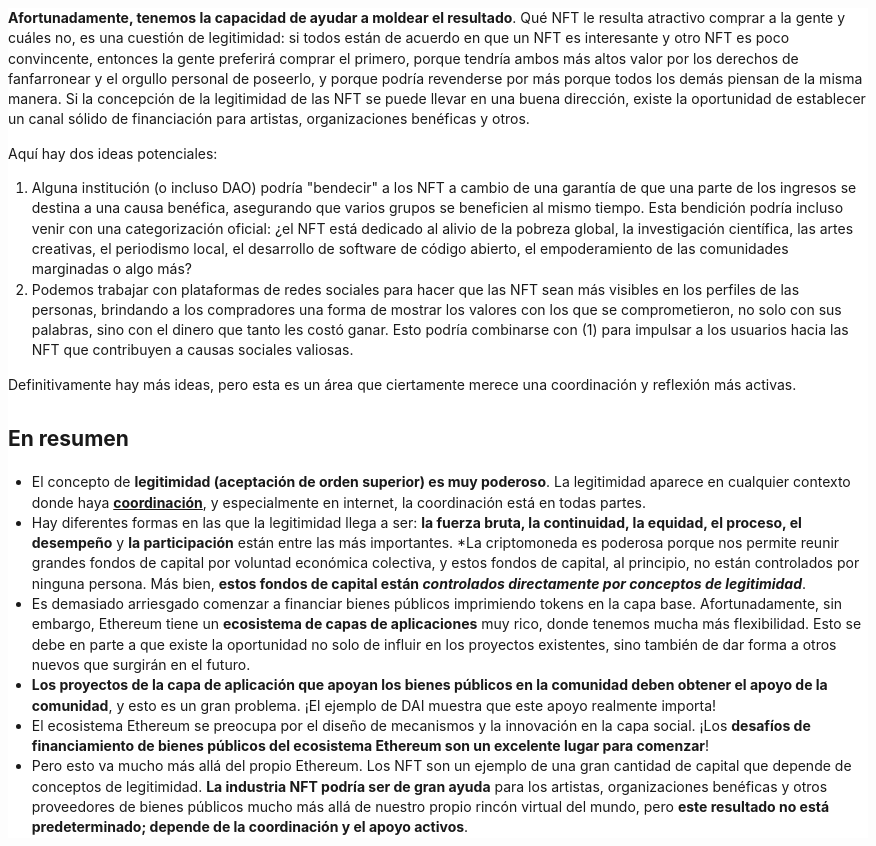 **Afortunadamente, tenemos la capacidad de ayudar a moldear el resultado**. Qué NFT le resulta atractivo comprar a la gente y cuáles no, es una cuestión de legitimidad: si todos están de acuerdo en que un NFT es interesante y otro NFT es poco convincente, entonces la gente preferirá comprar el primero, porque tendría ambos más altos valor por los derechos de fanfarronear y el orgullo personal de poseerlo, y porque podría revenderse por más porque todos los demás piensan de la misma manera. Si la concepción de la legitimidad de las NFT se puede llevar en una buena dirección, existe la oportunidad de establecer un canal sólido de financiación para artistas, organizaciones benéficas y otros.

Aquí hay dos ideas potenciales:

1. Alguna institución (o incluso DAO) podría "bendecir" a los NFT a cambio de una garantía de que una parte de los ingresos se destina a una causa benéfica, asegurando que varios grupos se beneficien al mismo tiempo. Esta bendición podría incluso venir con una categorización oficial: ¿el NFT está dedicado al alivio de la pobreza global, la investigación científica, las artes creativas, el periodismo local, el desarrollo de software de código abierto, el empoderamiento de las comunidades marginadas o algo más?
2. Podemos trabajar con plataformas de redes sociales para hacer que las NFT sean más visibles en los perfiles de las personas, brindando a los compradores una forma de mostrar los valores con los que se comprometieron, no solo con sus palabras, sino con el dinero que tanto les costó ganar. Esto podría combinarse con (1) para impulsar a los usuarios hacia las NFT que contribuyen a causas sociales valiosas.

Definitivamente hay más ideas, pero esta es un área que ciertamente merece una coordinación y reflexión más activas.

## En resumen

* El concepto de **legitimidad (aceptación de orden superior) es muy poderoso**. La legitimidad aparece en cualquier contexto donde haya **[coordinación](../../../2020/09/11/coordination.html)**, y especialmente en internet, la coordinación está en todas partes.
* Hay diferentes formas en las que la legitimidad llega a ser: **la fuerza bruta, la continuidad, la equidad, el proceso, el desempeño** y **la participación** están entre las más importantes.
*La criptomoneda es poderosa porque nos permite reunir grandes fondos de capital por voluntad económica colectiva, y estos fondos de capital, al principio, no están controlados por ninguna persona. Más bien, **estos fondos de capital están _controlados directamente por conceptos de legitimidad_**.
* Es demasiado arriesgado comenzar a financiar bienes públicos imprimiendo tokens en la capa base. Afortunadamente, sin embargo, Ethereum tiene un **ecosistema de capas de aplicaciones** muy rico, donde tenemos mucha más flexibilidad. Esto se debe en parte a que existe la oportunidad no solo de influir en los proyectos existentes, sino también de dar forma a otros nuevos que surgirán en el futuro.
* **Los proyectos de la capa de aplicación que apoyan los bienes públicos en la comunidad deben obtener el apoyo de la comunidad**, y esto es un gran problema. ¡El ejemplo de DAI muestra que este apoyo realmente importa!
* El ecosistema Ethereum se preocupa por el diseño de mecanismos y la innovación en la capa social. ¡Los **desafíos de financiamiento de bienes públicos del ecosistema Ethereum son un excelente lugar para comenzar**!
* Pero esto va mucho más allá del propio Ethereum. Los NFT son un ejemplo de una gran cantidad de capital que depende de conceptos de legitimidad. **La industria NFT podría ser de gran ayuda** para los artistas, organizaciones benéficas y otros proveedores de bienes públicos mucho más allá de nuestro propio rincón virtual del mundo, pero **este resultado no está predeterminado; depende de la coordinación y el apoyo activos**.
